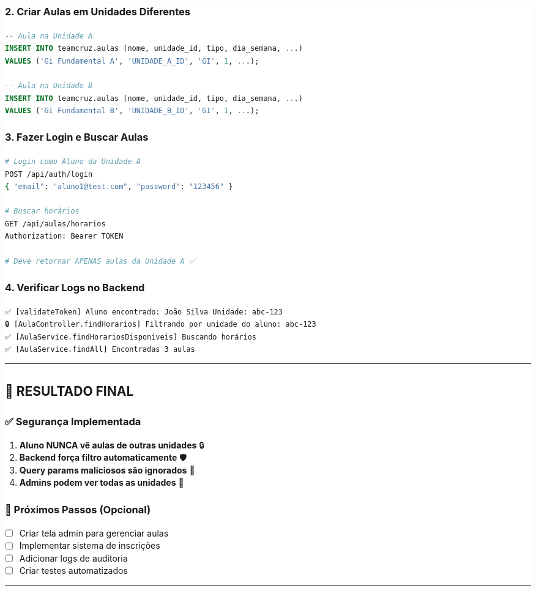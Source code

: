 ### 2. Criar Aulas em Unidades Diferentes

```sql
-- Aula na Unidade A
INSERT INTO teamcruz.aulas (nome, unidade_id, tipo, dia_semana, ...)
VALUES ('Gi Fundamental A', 'UNIDADE_A_ID', 'GI', 1, ...);

-- Aula na Unidade B
INSERT INTO teamcruz.aulas (nome, unidade_id, tipo, dia_semana, ...)
VALUES ('Gi Fundamental B', 'UNIDADE_B_ID', 'GI', 1, ...);
```

### 3. Fazer Login e Buscar Aulas

```bash
# Login como Aluno da Unidade A
POST /api/auth/login
{ "email": "aluno1@test.com", "password": "123456" }

# Buscar horários
GET /api/aulas/horarios
Authorization: Bearer TOKEN

# Deve retornar APENAS aulas da Unidade A ✅
```

### 4. Verificar Logs no Backend

```
✅ [validateToken] Aluno encontrado: João Silva Unidade: abc-123
🔒 [AulaController.findHorarios] Filtrando por unidade do aluno: abc-123
✅ [AulaService.findHorariosDisponiveis] Buscando horários
✅ [AulaService.findAll] Encontradas 3 aulas
```

---

## 🎉 RESULTADO FINAL

### ✅ Segurança Implementada

1. **Aluno NUNCA vê aulas de outras unidades** 🔒
2. **Backend força filtro automaticamente** 🛡️
3. **Query params maliciosos são ignorados** 🚫
4. **Admins podem ver todas as unidades** 👑

### 🔧 Próximos Passos (Opcional)

- [ ] Criar tela admin para gerenciar aulas
- [ ] Implementar sistema de inscrições
- [ ] Adicionar logs de auditoria
- [ ] Criar testes automatizados

---